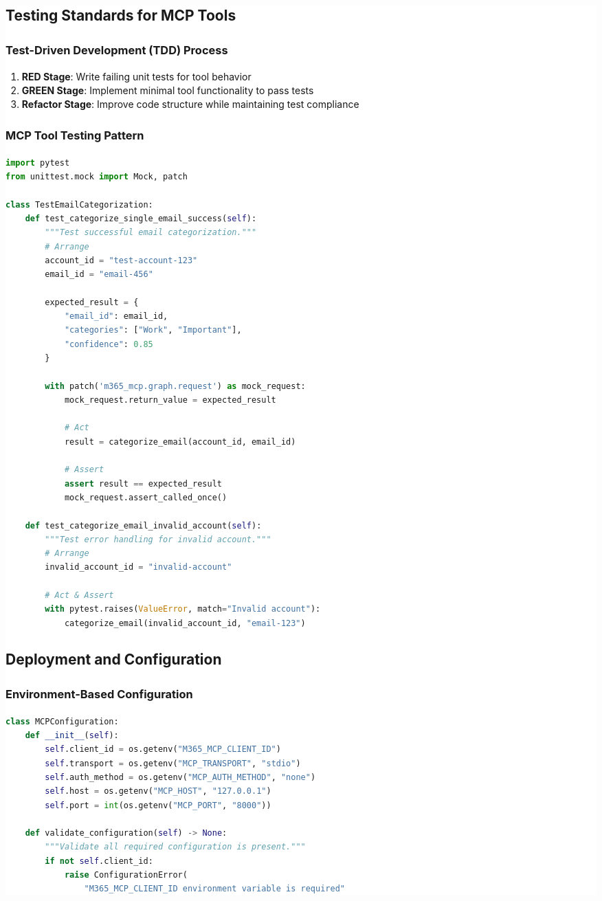 ## Testing Standards for MCP Tools

### Test-Driven Development (TDD) Process
1. **RED Stage**: Write failing unit tests for tool behavior
2. **GREEN Stage**: Implement minimal tool functionality to pass tests
3. **Refactor Stage**: Improve code structure while maintaining test compliance

### MCP Tool Testing Pattern
```python
import pytest
from unittest.mock import Mock, patch

class TestEmailCategorization:
    def test_categorize_single_email_success(self):
        """Test successful email categorization."""
        # Arrange
        account_id = "test-account-123"
        email_id = "email-456"

        expected_result = {
            "email_id": email_id,
            "categories": ["Work", "Important"],
            "confidence": 0.85
        }

        with patch('m365_mcp.graph.request') as mock_request:
            mock_request.return_value = expected_result

            # Act
            result = categorize_email(account_id, email_id)

            # Assert
            assert result == expected_result
            mock_request.assert_called_once()

    def test_categorize_email_invalid_account(self):
        """Test error handling for invalid account."""
        # Arrange
        invalid_account_id = "invalid-account"

        # Act & Assert
        with pytest.raises(ValueError, match="Invalid account"):
            categorize_email(invalid_account_id, "email-123")
```

## Deployment and Configuration

### Environment-Based Configuration
```python
class MCPConfiguration:
    def __init__(self):
        self.client_id = os.getenv("M365_MCP_CLIENT_ID")
        self.transport = os.getenv("MCP_TRANSPORT", "stdio")
        self.auth_method = os.getenv("MCP_AUTH_METHOD", "none")
        self.host = os.getenv("MCP_HOST", "127.0.0.1")
        self.port = int(os.getenv("MCP_PORT", "8000"))

    def validate_configuration(self) -> None:
        """Validate all required configuration is present."""
        if not self.client_id:
            raise ConfigurationError(
                "M365_MCP_CLIENT_ID environment variable is required"
```